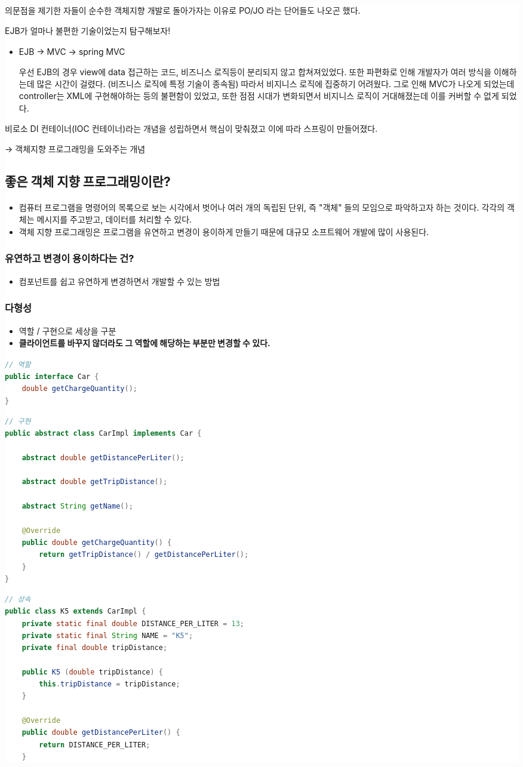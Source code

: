 의문점을 제기한 자들이 순수한 객체지향 개발로 돌아가자는 이유로 PO/JO 라는 단어들도 나오곤 했다.

EJB가 얼마나 불편한 기술이었는지 탐구해보자!

- EJB -> MVC -> spring MVC

    우선 EJB의 경우 view에 data 접근하는 코드, 비즈니스 로직등이 분리되지 않고 합쳐져있었다. 또한 파편화로 인해 개발자가 여러 방식을 이해하는데 많은 시간이 걸렸다. (비즈니스 로직에 특정 기술이 종속됨) 따라서 비지니스 로직에 집중하기 어려웠다. 그로 인해 MVC가 나오게 되었는데 controller는 XML에 구현해야하는 등의 불편함이 있었고, 또한 점점 시대가 변화되면서 비지니스 로직이 거대해졌는데 이를 커버할 수 없게 되었다.

비로소 DI 컨테이너(IOC 컨테이너)라는 개념을 성립하면서 핵심이 맞춰졌고 이에 따라 스프링이 만들어졌다.

→ 객체지향 프로그래밍을 도와주는 개념

## 좋은 객체 지향 프로그래밍이란?

- 컴퓨터 프로그램을 명령어의 목록으로 보는 시각에서 벗어나 여러 개의 독립된 단위, 즉 "객체" 들의 모임으로 파악하고자 하는 것이다. 각각의 객체는 메시지를 주고받고, 데이터를 처리할 수 있다.
- 객체 지향 프로그래밍은 프로그램을 유연하고 변경이 용이하게 만들기 때문에 대규모 소프트웨어 개발에 많이 사용된다.

### 유연하고 변경이 용이하다는 건?

- 컴포넌트를 쉽고 유연하게 변경하면서 개발할 수 있는 방법

### 다형성

- 역할 / 구현으로 세상을 구분
- **클라이언트를 바꾸지 않더라도 그 역할에 해당하는 부분만 변경할 수 있다.**

```java
// 역할
public interface Car {
    double getChargeQuantity();
}
```

```java
// 구현
public abstract class CarImpl implements Car {

    abstract double getDistancePerLiter();

    abstract double getTripDistance();

    abstract String getName();

    @Override
    public double getChargeQuantity() {
        return getTripDistance() / getDistancePerLiter();
    }
}
```

```java
// 상속
public class K5 extends CarImpl {
    private static final double DISTANCE_PER_LITER = 13;
    private static final String NAME = "K5";
    private final double tripDistance;

    public K5 (double tripDistance) {
        this.tripDistance = tripDistance;
    }

    @Override
    public double getDistancePerLiter() {
        return DISTANCE_PER_LITER;
    }
```